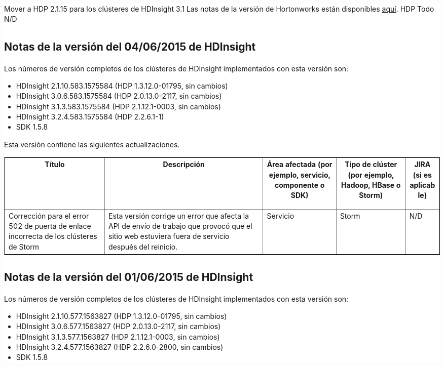 <tr>
<td>Mover a HDP 2.1.15 para los clústeres de HDInsight 3.1</td>
<td>Las notas de la versión de Hortonworks están disponibles <a href="http://docs.hortonworks.com/HDPDocuments/HDP2/HDP-2.1.15-Win/bk_releasenotes_HDP-Win/content/ch_relnotes-HDP-2.1.15.html" target="_blank">aquí</a>.</td>
<td>HDP</td>
<td>Todo</td>
<td>N/D</td>
</tr>

</table>

## Notas de la versión del 04/06/2015 de HDInsight ##

Los números de versión completos de los clústeres de HDInsight implementados con esta versión son:

* HDInsight 2.1.10.583.1575584 (HDP 1.3.12.0-01795, sin cambios)
* HDInsight 3.0.6.583.1575584 (HDP 2.0.13.0-2117, sin cambios)
* HDInsight 3.1.3.583.1575584 (HDP 2.1.12.1-0003, sin cambios)
* HDInsight 3.2.4.583.1575584 (HDP 2.2.6.1-1)
* SDK 1.5.8


Esta versión contiene las siguientes actualizaciones.

<table border="1">
<tr>
<th>Título</th>
<th>Descripción</th>
<th>Área afectada (por ejemplo, servicio, componente o SDK)</p></th>
<th>Tipo de clúster (por ejemplo, Hadoop, HBase o Storm)</th>
<th>JIRA (si es aplicable)</th>
</tr>


<tr>
<td>Corrección para el error 502 de puerta de enlace incorrecta de los clústeres de Storm</td>
<td>Esta versión corrige un error que afecta la API de envío de trabajo que provocó que el sitio web estuviera fuera de servicio después del reinicio.</td>
<td>Servicio</td>
<td>Storm</td>
<td>N/D</td>
</tr>

</table>

## Notas de la versión del 01/06/2015 de HDInsight ##

Los números de versión completos de los clústeres de HDInsight implementados con esta versión son:

* HDInsight 2.1.10.577.1563827 (HDP 1.3.12.0-01795, sin cambios)
* HDInsight 3.0.6.577.1563827 (HDP 2.0.13.0-2117, sin cambios)
* HDInsight 3.1.3.577.1563827 (HDP 2.1.12.1-0003, sin cambios)
* HDInsight 3.2.4.577.1563827 (HDP 2.2.6.0-2800, sin cambios)
* SDK 1.5.8
